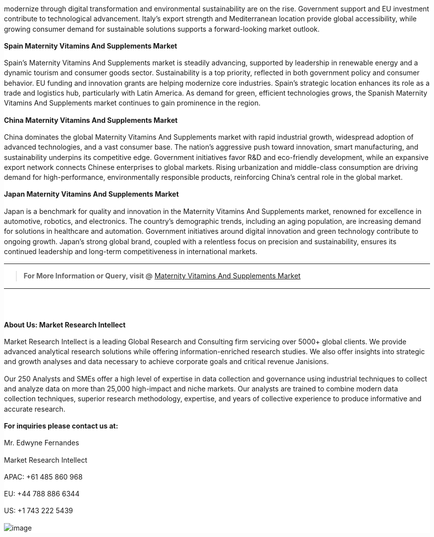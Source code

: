 modernize through digital transformation and environmental sustainability are on the rise. Government support and EU investment contribute to technological advancement. Italy&rsquo;s export strength and Mediterranean location provide global accessibility, while growing consumer demand for sustainable solutions supports a forward-looking market outlook.</p><p class="" data-start="4424" data-end="4975"><strong data-start="4424" data-end="4445">Spain Maternity Vitamins And Supplements Market</strong></p><p class="" data-start="4424" data-end="4975">Spain&rsquo;s Maternity Vitamins And Supplements market is steadily advancing, supported by leadership in renewable energy and a dynamic tourism and consumer goods sector. Sustainability is a top priority, reflected in both government policy and consumer behavior. EU funding and innovation grants are helping modernize core industries. Spain&rsquo;s strategic location enhances its role as a trade and logistics hub, particularly with Latin America. As demand for green, efficient technologies grows, the Spanish Maternity Vitamins And Supplements market continues to gain prominence in the region.</p><p class="" data-start="4977" data-end="5589"><strong data-start="4977" data-end="4998">China Maternity Vitamins And Supplements Market</strong></p><p class="" data-start="4977" data-end="5589">China dominates the global Maternity Vitamins And Supplements market with rapid industrial growth, widespread adoption of advanced technologies, and a vast consumer base. The nation&rsquo;s aggressive push toward innovation, smart manufacturing, and sustainability underpins its competitive edge. Government initiatives favor R&amp;D and eco-friendly development, while an expansive export network connects Chinese enterprises to global markets. Rising urbanization and middle-class consumption are driving demand for high-performance, environmentally responsible products, reinforcing China&rsquo;s central role in the global market.</p><p class="" data-start="5591" data-end="6162"><strong data-start="5591" data-end="5612">Japan Maternity Vitamins And Supplements Market</strong></p><p class="" data-start="5591" data-end="6162">Japan is a benchmark for quality and innovation in the Maternity Vitamins And Supplements market, renowned for excellence in automotive, robotics, and electronics. The country&rsquo;s demographic trends, including an aging population, are increasing demand for solutions in healthcare and automation. Government initiatives around digital innovation and green technology contribute to ongoing growth. Japan&rsquo;s strong global brand, coupled with a relentless focus on precision and sustainability, ensures its continued leadership and long-term competitiveness in international markets.</p><hr /><blockquote><p><span class="font-[700]"><strong>For More Information or Query, visit&nbsp;@</strong>&nbsp;</span><span class="font-[700]"><a href="https://www.marketresearchintellect.com/product/global-maternity-vitamins-and-supplements-market-size-and-forecast/?utm_source=Linkedin&utm_medium=019" target="_blank" data-tracking-control-name="article-ssr-frontend-pulse_little-text-block" data-tracking-will-navigate="" data-test-link="">Maternity Vitamins And Supplements Market</a></span></p></blockquote><hr /><h3>&nbsp;</h3><p><strong><span class="font-[700]">About Us: Market Research Intellect</span></strong></p><p><span class="">Market Research Intellect is a leading Global Research and Consulting firm servicing over 5000+ global clients. We provide advanced analytical research solutions while offering information-enriched research studies.&nbsp;</span>We also offer insights into strategic and growth analyses and data necessary to achieve corporate goals and critical revenue Janisions.</p><p><span class="">Our 250 Analysts and SMEs offer a high level of expertise in data collection and governance using industrial techniques to collect and analyze data on more than 25,000 high-impact and niche markets. Our analysts are trained to combine modern data collection techniques, superior research methodology, expertise, and years of collective experience to produce informative and accurate research.</span></p><p><strong>For inquiries please contact us at:</strong></p><p>Mr. Edwyne Fernandes</p><p>Market Research Intellect</p><p>APAC: +61 485 860 968</p><p>EU: +44 788 886 6344</p><p>US: +1 743 222 5439</p>
![image](https://github.com/user-attachments/assets/ce3d42e8-67f2-45c4-88fa-3b28f4964cbb)
